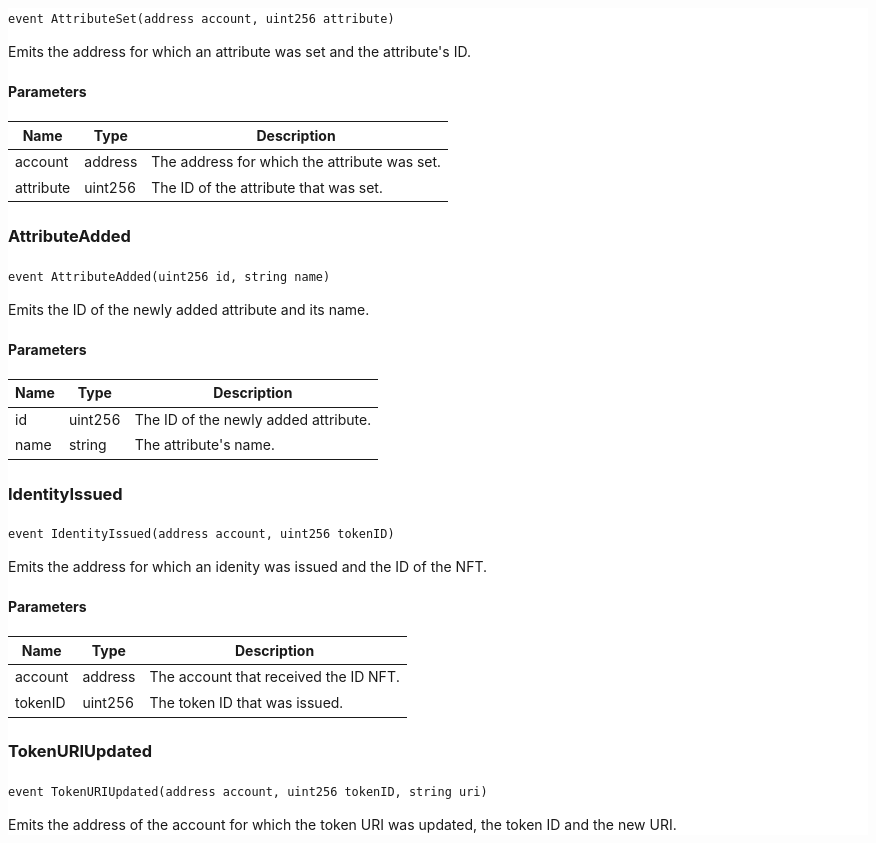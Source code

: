 ```solidity
event AttributeSet(address account, uint256 attribute)
```

Emits the address for which an attribute was set and the
attribute's ID.

#### Parameters

| Name | Type | Description |
| ---- | ---- | ----------- |
| account | address | The address for which the attribute was set. |
| attribute | uint256 | The ID of the attribute that was set. |

### AttributeAdded

```solidity
event AttributeAdded(uint256 id, string name)
```

Emits the ID of the newly added attribute and its name.

#### Parameters

| Name | Type | Description |
| ---- | ---- | ----------- |
| id | uint256 | The ID of the newly added attribute. |
| name | string | The attribute's name. |

### IdentityIssued

```solidity
event IdentityIssued(address account, uint256 tokenID)
```

Emits the address for which an idenity was issued and the ID
of the NFT.

#### Parameters

| Name | Type | Description |
| ---- | ---- | ----------- |
| account | address | The account that received the ID NFT. |
| tokenID | uint256 | The token ID that was issued. |

### TokenURIUpdated

```solidity
event TokenURIUpdated(address account, uint256 tokenID, string uri)
```

Emits the address of the account for which the token URI was
updated, the token ID and the new URI.
